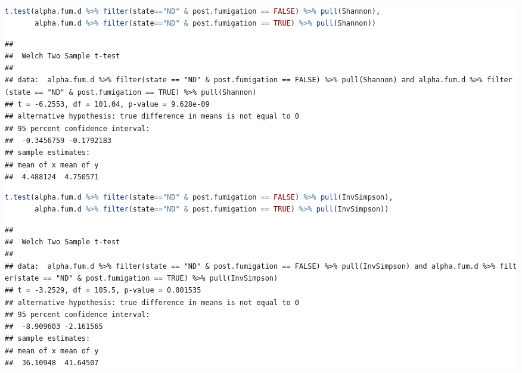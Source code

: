 ``` r
t.test(alpha.fum.d %>% filter(state=="ND" & post.fumigation == FALSE) %>% pull(Shannon),
       alpha.fum.d %>% filter(state=="ND" & post.fumigation == TRUE) %>% pull(Shannon))
```

    ## 
    ##  Welch Two Sample t-test
    ## 
    ## data:  alpha.fum.d %>% filter(state == "ND" & post.fumigation == FALSE) %>% pull(Shannon) and alpha.fum.d %>% filter(state == "ND" & post.fumigation == TRUE) %>% pull(Shannon)
    ## t = -6.2553, df = 101.04, p-value = 9.628e-09
    ## alternative hypothesis: true difference in means is not equal to 0
    ## 95 percent confidence interval:
    ##  -0.3456759 -0.1792183
    ## sample estimates:
    ## mean of x mean of y 
    ##  4.488124  4.750571

``` r
t.test(alpha.fum.d %>% filter(state=="ND" & post.fumigation == FALSE) %>% pull(InvSimpson),
       alpha.fum.d %>% filter(state=="ND" & post.fumigation == TRUE) %>% pull(InvSimpson))
```

    ## 
    ##  Welch Two Sample t-test
    ## 
    ## data:  alpha.fum.d %>% filter(state == "ND" & post.fumigation == FALSE) %>% pull(InvSimpson) and alpha.fum.d %>% filter(state == "ND" & post.fumigation == TRUE) %>% pull(InvSimpson)
    ## t = -3.2529, df = 105.5, p-value = 0.001535
    ## alternative hypothesis: true difference in means is not equal to 0
    ## 95 percent confidence interval:
    ##  -8.909603 -2.161565
    ## sample estimates:
    ## mean of x mean of y 
    ##  36.10948  41.64507
